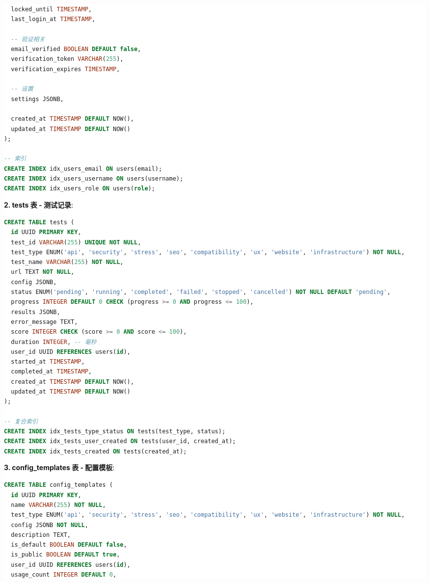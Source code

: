 ```sql
  locked_until TIMESTAMP,
  last_login_at TIMESTAMP,
  
  -- 验证相关
  email_verified BOOLEAN DEFAULT false,
  verification_token VARCHAR(255),
  verification_expires TIMESTAMP,
  
  -- 设置
  settings JSONB,
  
  created_at TIMESTAMP DEFAULT NOW(),
  updated_at TIMESTAMP DEFAULT NOW()
);

-- 索引
CREATE INDEX idx_users_email ON users(email);
CREATE INDEX idx_users_username ON users(username);
CREATE INDEX idx_users_role ON users(role);
```

**2. tests 表 - 测试记录**:
```sql
CREATE TABLE tests (
  id UUID PRIMARY KEY,
  test_id VARCHAR(255) UNIQUE NOT NULL,
  test_type ENUM('api', 'security', 'stress', 'seo', 'compatibility', 'ux', 'website', 'infrastructure') NOT NULL,
  test_name VARCHAR(255) NOT NULL,
  url TEXT NOT NULL,
  config JSONB,
  status ENUM('pending', 'running', 'completed', 'failed', 'stopped', 'cancelled') NOT NULL DEFAULT 'pending',
  progress INTEGER DEFAULT 0 CHECK (progress >= 0 AND progress <= 100),
  results JSONB,
  error_message TEXT,
  score INTEGER CHECK (score >= 0 AND score <= 100),
  duration INTEGER, -- 毫秒
  user_id UUID REFERENCES users(id),
  started_at TIMESTAMP,
  completed_at TIMESTAMP,
  created_at TIMESTAMP DEFAULT NOW(),
  updated_at TIMESTAMP DEFAULT NOW()
);

-- 复合索引
CREATE INDEX idx_tests_type_status ON tests(test_type, status);
CREATE INDEX idx_tests_user_created ON tests(user_id, created_at);
CREATE INDEX idx_tests_created ON tests(created_at);
```

**3. config_templates 表 - 配置模板**:
```sql
CREATE TABLE config_templates (
  id UUID PRIMARY KEY,
  name VARCHAR(255) NOT NULL,
  test_type ENUM('api', 'security', 'stress', 'seo', 'compatibility', 'ux', 'website', 'infrastructure') NOT NULL,
  config JSONB NOT NULL,
  description TEXT,
  is_default BOOLEAN DEFAULT false,
  is_public BOOLEAN DEFAULT true,
  user_id UUID REFERENCES users(id),
  usage_count INTEGER DEFAULT 0,
```